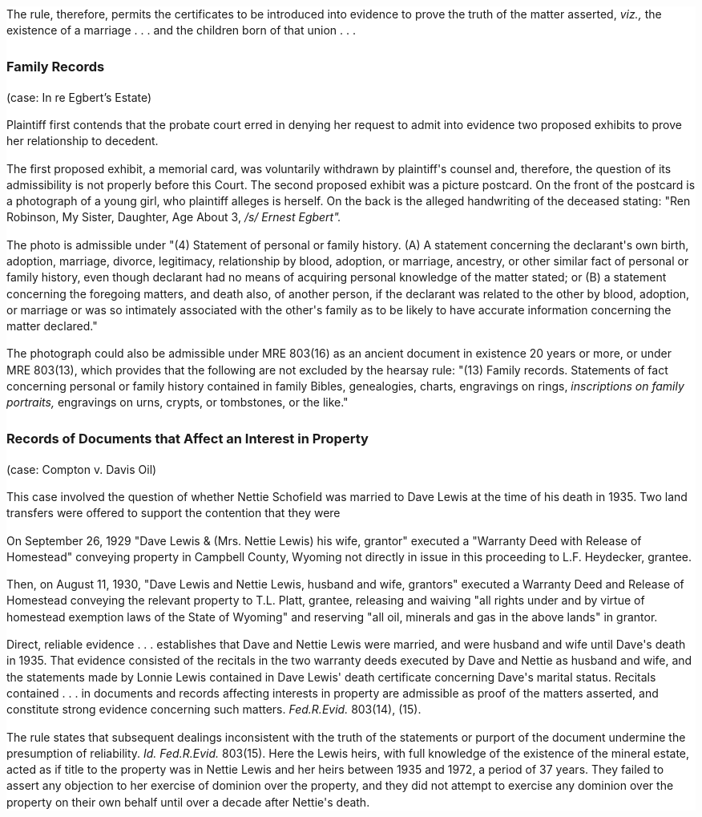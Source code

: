 The rule, therefore, permits the certificates to be introduced into evidence to prove the truth of the matter asserted, _viz.,_ the existence of a marriage . . . and the children born of that union . . .

### Family Records

(case: In re Egbert’s Estate)

Plaintiff first contends that the probate court erred in denying her request to admit into evidence two proposed exhibits to prove her relationship to decedent.

The first proposed exhibit, a memorial card, was voluntarily withdrawn by plaintiff's counsel and, therefore, the question of its admissibility is not properly before this Court. The second proposed exhibit was a picture postcard. On the front of the postcard is a photograph of a young girl, who plaintiff alleges is herself. On the back is the alleged handwriting of the deceased stating: "Ren Robinson, My Sister, Daughter, Age About 3, _/s/ Ernest Egbert"._

The photo is admissible under "(4) Statement of personal or family history. (A) A statement concerning the declarant's own birth, adoption, marriage, divorce, legitimacy, relationship by blood, adoption, or marriage, ancestry, or other similar fact of personal or family history, even though declarant had no means of acquiring personal knowledge of the matter stated; or (B) a statement concerning the foregoing matters, and death also, of another person, if the declarant was related to the other by blood, adoption, or marriage or was so intimately associated with the other's family as to be likely to have accurate information concerning the matter declared."

The photograph could also be admissible under MRE 803(16) as an ancient document in existence 20 years or more, or under MRE 803(13), which provides that the following are not excluded by the hearsay rule: "(13) Family records. Statements of fact concerning personal or family history contained in family Bibles, genealogies, charts, engravings on rings, _inscriptions on family portraits,_ engravings on urns, crypts, or tombstones, or the like."

### Records of Documents that Affect an Interest in Property

(case: Compton v. Davis Oil)

This case involved the question of whether Nettie Schofield was married to Dave Lewis at the time of his death in 1935. Two land transfers were offered to support the contention that they were

On September 26, 1929 "Dave Lewis & (Mrs. Nettie Lewis) his wife, grantor" executed a "Warranty Deed with Release of Homestead" conveying property in Campbell County, Wyoming not directly in issue in this proceeding to L.F. Heydecker, grantee.

Then, on August 11, 1930, "Dave Lewis and Nettie Lewis, husband and wife, grantors" executed a Warranty Deed and Release of Homestead conveying the relevant property to T.L. Platt, grantee, releasing and waiving "all rights under and by virtue of homestead exemption laws of the State of Wyoming" and reserving "all oil, minerals and gas in the above lands" in grantor.

Direct, reliable evidence . . . establishes that Dave and Nettie Lewis were married, and were husband and wife until Dave's death in 1935. That evidence consisted of the recitals in the two warranty deeds executed by Dave and Nettie as husband and wife, and the statements made by Lonnie Lewis contained in Dave Lewis' death certificate concerning Dave's marital status. Recitals contained . . . in documents and records affecting interests in property are admissible as proof of the matters asserted, and constitute strong evidence concerning such matters. _Fed.R.Evid._ 803(14), (15).

The rule states that subsequent dealings inconsistent with the truth of the statements or purport of the document undermine the presumption of reliability. _Id. Fed.R.Evid._ 803(15). Here the Lewis heirs, with full knowledge of the existence of the mineral estate, acted as if title to the property was in Nettie Lewis and her heirs between 1935 and 1972, a period of 37 years. They failed to assert any objection to her exercise of dominion over the property, and they did not attempt to exercise any dominion over the property on their own behalf until over a decade after Nettie's death.
